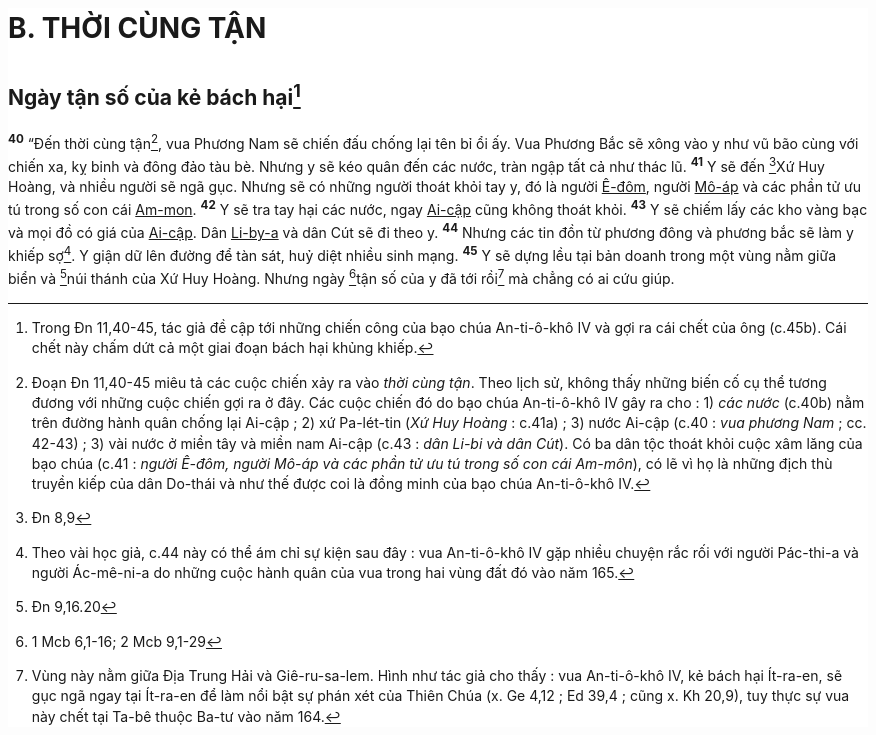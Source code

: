 # B. THỜI CÙNG TẬN

## Ngày tận số của kẻ bách hại[^29-67868fd1-84e4-4afd-a601-22d5fdcaf08e]

<sup><b>40</b></sup> “Đến thời cùng tận[^30-67868fd1-84e4-4afd-a601-22d5fdcaf08e], vua Phương Nam sẽ chiến đấu chống lại tên bỉ ổi ấy. Vua Phương Bắc sẽ xông vào y như vũ bão cùng với chiến xa, kỵ binh và đông đảo tàu bè. Nhưng y sẽ kéo quân đến các nước, tràn ngập tất cả như thác lũ. <sup><b>41</b></sup> Y sẽ đến [^38@-67868fd1-84e4-4afd-a601-22d5fdcaf08e]Xứ Huy Hoàng, và nhiều người sẽ ngã gục. Nhưng sẽ có những người thoát khỏi tay y, đó là người [Ê-đôm](), người [Mô-áp]() và các phần tử ưu tú trong số con cái [Am-mon](). <sup><b>42</b></sup> Y sẽ tra tay hại các nước, ngay [Ai-cập]() cũng không thoát khỏi. <sup><b>43</b></sup> Y sẽ chiếm lấy các kho vàng bạc và mọi đồ có giá của [Ai-cập](). Dân [Li-by-a]() và dân Cút sẽ đi theo y. <sup><b>44</b></sup> Nhưng các tin đồn từ phương đông và phương bắc sẽ làm y khiếp sợ[^31-67868fd1-84e4-4afd-a601-22d5fdcaf08e]. Y giận dữ lên đường để tàn sát, huỷ diệt nhiều sinh mạng. <sup><b>45</b></sup> Y sẽ dựng lều tại bản doanh trong một vùng nằm giữa biển và [^39@-67868fd1-84e4-4afd-a601-22d5fdcaf08e]núi thánh của Xứ Huy Hoàng. Nhưng ngày [^40@-67868fd1-84e4-4afd-a601-22d5fdcaf08e]tận số của y đã tới rồi[^32-67868fd1-84e4-4afd-a601-22d5fdcaf08e] mà chẳng có ai cứu giúp.

[^3-67868fd1-84e4-4afd-a601-22d5fdcaf08e]: _Vị vua hùng mạnh_ nói trong c.3 chính là A-lê-xan-đê Đại Đế (331-323) (x. 8,5-8.21 : _con dê giương một cái sừng lớn_). Sau khi vua này băng hà (năm 323), hai người con của vua (x.c. 4 : _dòng dõi ông_) không được thừa hưởng vương quốc đó, bởi vì hai người con đó là A-lê-xan-đê và Hê-ra-cơ-lét bị sát hại. Bốn tướng lãnh (_diadoques_) chia nhau vương quốc đó mà cai trị.

[^4-67868fd1-84e4-4afd-a601-22d5fdcaf08e]: _Vua phương Nam_ chỉ vua Ai-cập thứ nhất là Pơ-tô-lê-mai I Xô-te (304-285) (x.c. 8 : _Ai-cập_). Rồi một trong các tướng lãnh của A-lê-xan-đê Đại Đế núp bóng vua Pơ-tô-lê-mai I Xô-te để thoát khỏi tay An-ti-gon, giúp vua Ai-cập thắng trận ở Ga-da (năm 312), tấn công Ba-by-lon, rồi chiếm xứ này ; sau đó, ông cai trị một vương quốc rộng lớn từ Pen-giáp đến Hen-lét-pon. Vị tướng lãnh ấy trở thành vua Xê-lêu-cô I Ni-ca-to, người sáng lập triều đại nhà Xê-lêu-cô ở Xy-ri (305-281).

[^5-67868fd1-84e4-4afd-a601-22d5fdcaf08e]: Sau khi lập minh ước với vua phương Nam Pơ-tô-lê-mai II, vua phương Bắc An-ti-ô-khô II Thê-ót (261-246) kết hôn với công chúa Bê-rê-ni-ke, con vua Pơ-tô-lê-mai II (vào năm 253). Mới đầu, bà Lao-đi-ke, vợ đầu và chị em cùng cha khác mẹ của vua An-ti-ô-khô II, đành phải rút lui. Rồi, sau khi vua Pơ-tô-lê-mai II băng hà, bà Lao-đi-ke trở về với vua An-ti-ô-khô II, sai người đến đầu độc chồng, bà Bê-rê-ni-ke và đứa con của hai người (năm 246).

[^6-67868fd1-84e4-4afd-a601-22d5fdcaf08e]: Để trả thù cho công chúa Bê-rê-ni-ke, người anh em ruột của bà là Pơ-tô-kê-mai III (246-222) đến tấn công vua Xê-lêu-cô II (246-226), con của vua An-ti-ô-khô II và bà Lao-đi-ke, rồi đem về Ai-cập một số chiến lợi phẩm rất lớn.

[^7-67868fd1-84e4-4afd-a601-22d5fdcaf08e]: _Vua này_ (= _vua phương Bắc_ trong c.8) là Xê-lêu-cô II có đến chiếm Ai-cập, nhưng đã phải rút lui sau một cuộc hành quân không đáng kể, sự kiện này không được các sử gia khác nói đến.

[^8-67868fd1-84e4-4afd-a601-22d5fdcaf08e]: Hai người con Xê-lêu-cô II là Xê-lêu-cô III (226-223) và An-ti-ô-khô III Đại Đế (223-187). Cc. 10-19 sẽ nói về những thành công của _một trong những người con đó_ (c.10b) là _vua phương Bắc_ (cc. 11.13.15-18) An-ti-ô-khô III Đại Đế.

[^9-67868fd1-84e4-4afd-a601-22d5fdcaf08e]: _Vua phương Nam_ nói trong cc. 11-12 chỉ vua Pơ-tô-lê-mai IV (221-205). Cc. 11-12b ám chỉ đến cuộc chiến thắng của vua này tại Ra-phi-a (năm 217).

[^10-67868fd1-84e4-4afd-a601-22d5fdcaf08e]: Từ c.14 trở đi, _vua phương Nam_ chỉ vua Pơ-tô-lê-mai V (205-180). _Nhiều người đứng lên chống lại_ vua này : đó là vua An-ti-ô-khô III, vua Phi-líp-phê V xứ Ma-kê-đô-ni-a, những chư hầu và ngay cả bầy tôi của vua nữa, vì họ tức giận chống thái độ kiêu căng và cách sống buông tuồng của A-ga-tho-cơ-lét được vua ưu đãi.

[^11-67868fd1-84e4-4afd-a601-22d5fdcaf08e]: Cc. 15-16 cho thấy những chiến công của vua An-ti-ô-khô III chống lại tướng Cô-pát chỉ huy quân lực Ai-cập. Sau khi bị vây hãm ở Xi-đôn (c.15 : _một thành kiên cố_), tướng này đã phải đầu hàng. Quân đội nhà vua đến chiếm xứ Pa-lét-tin. Từ đó, toàn thể xứ này nằm dưới quyền đô hộ của nhà Xê-lêu-cô.

[^12-67868fd1-84e4-4afd-a601-22d5fdcaf08e]: Vua An-ti-ô-khô III _ký hoà ước_ với Ai-cập bằng cách gả công chúa Cơ-lê-ô-pát cho vua Pơ-tô-lô-mai V nhằm thôn tính Ai-cập. Hôn lễ cử hành tại Ra-phi-a vào năm 194.

[^13-67868fd1-84e4-4afd-a601-22d5fdcaf08e]: Vua An-ti-ô-khô III cho quân đi chiếm các miền duyên hải thuộc xứ Pa-lét-tin, xứ Xy-ri và Tiểu Á, khinh thường những lời cảnh cáo của người Rô-ma. Năm 190, một quan viên Rô-ma (_tướng lãnh_) tên là Lu-si-ô Co-nê-li-ô Si-pi-ô giáng một đòn chí tử cho vua trong cuộc chiến diễn ra ở Ma-nhê-xi-a (một thành phố thuộc Tiểu Á ngày nay mang tên _Ma-ni-sa_ ở Thổ-nhĩ-kỳ cách Ít-dơ-mia (= Miếc-na) 40 km về phía đông bắc).

[^14-67868fd1-84e4-4afd-a601-22d5fdcaf08e]: Để trả món nợ khổng lồ cho người Rô-ma vì thua trận, vua An-ti-ô-khô III tổ chức những cuộc hành quân nhằm lấy kho tàng thuộc các đền thờ. Ông đã chết trong khi cướp bóc một đền thờ kính thần Ben ở Ê-lam năm 187.

[^15-67868fd1-84e4-4afd-a601-22d5fdcaf08e]: Người đứng lên thay vua An-ti-ô-khô III là vua Xê-lêu-cô IV Phi-lo-pa-to (187-175) con của vua. Chính vua Xê-lêu-cô IV đã phái quan Hê-li-ô-đô-rô đến chiếm đoạt kho tàng của đền thờ Giê-ru-sa-lem vào năm 176 (x. 2 Mcb 3,7-8.13-14 ...). Vua Xê-lêu-cô IV bị quan Hê-li-ô-đô-rô sát hại năm 175 (_người ấy sẽ bị bẻ gãy_).


[^16-67868fd1-84e4-4afd-a601-22d5fdcaf08e]: Đn 11,21-45 : đoạn nói riêng về vua An-ti-ô-khô IV Ê-pi-pha-nê. Ông bị giữ làm con tin ở Rô-ma (_y sẽ đến_) trong vòng mười bốn năm, rồi trở về quê hương. Khi anh của ông là vua Xê-lêu-cô IV qua đời (năm 175), ông loại trừ cháu ruột tên là Đê-mê-tri-ô, con người anh, để cướp ngôi vua (_dùng xảo kế đoạt ngai vua_).
[^17-67868fd1-84e4-4afd-a601-22d5fdcaf08e]: Có thể Đn 11,22a ám chỉ đến sức kháng cự của đoàn quân ở dưới quyền quan Hê-li-ô-đô-rô. _Người đứng đầu giao ước_ : chắc thành ngữ này muốn nói về thượng tế Ô-ni-a : bị vua An-ti-ô-khô IV truất chức (năm 175), đi tù ở Xy-ri, rồi bị giết ở Đáp-nê vào năm 170 (x. 9,26 ; 2 Mcb 4,30-34).
[^18-67868fd1-84e4-4afd-a601-22d5fdcaf08e]: Đn 11,25-28 : cuộc hành quân thứ nhất của vua An-ti-ô-khô IV chống lại _vua phương Nam_ (x. 11,25), tức là vua Ai-cập Pơ-tô-lê-mai VI Phi-lo-mê-to (181-145). Vua Ai-cập này là con bà Cơ-lê-ô-pát, chị em của vua An-ti-ô-khô, và như thế là cháu gọi vua An-ti-ô-khô là cậu ruột. Cuộc chiến xảy ra vào năm 170-169 (x. 1 Mcb 1,16-18).
[^19-67868fd1-84e4-4afd-a601-22d5fdcaf08e]: Vua Pơ-tô-lê-mai VI trở thành tù nhân của vua An-ti-ô-khô IV, được đối xử như một quan khách. Nhưng hai bên chỉ giả vờ tuy có thái độ bên ngoài niềm nở. Dựa vào 1 Mcb 1,19, vua An-ti-ô-khô IV cướp đoạt của cải thuộc Ai-cập mà đem về nước (c. 11,28 : _Vua phương Bắc sẽ trở về xứ, mang theo một tài sản lớn_). Hình như c. 11,28b ám chỉ chuyện cướp bóc đền thờ Giê-ru-sa-lem sau cuộc hành quân thứ nhất ở Ai-cập (x. 1 Mcb 1,20-24).
[^20-67868fd1-84e4-4afd-a601-22d5fdcaf08e]: Đn 11,29-30a : cuộc hành quân thứ hai của vua An-ti-ô-khô IV chống Ai-cập vào năm 168. _Kít-tim_ (c.30a) mới đầu chỉ cư dân đảo Sýp, sau đó lại chỉ các dân tộc khác ở miền đông Địa Trung Hải ; ở đây, _Kít-tim_ có nghĩa là người Rô-ma. Như thế, _tàu bè từ Kít-tim_ chỉ đoàn tàu của Rô-ma. Theo lịch sử, sứ giả của Rô-ma là ông Pô-pi-li-ô Lê-nát chuyển tới vua lệnh của Viện Nguyên Lão Rô-ma bắt vua phải rút khỏi Ai-cập.
[^21-67868fd1-84e4-4afd-a601-22d5fdcaf08e]: Sau khi đi hành quân ở Ai-cập về, vua An-ti-ô-khô IV bắt đầu mở chiến dịch bài tôn giáo chống lại các tín đồ theo đạo Do-thái (11,30b-35).
[^22-67868fd1-84e4-4afd-a601-22d5fdcaf08e]: Một trong những việc đầu tiên vua làm là chiêu mộ những con người sẽ thi hành chính sách chống đạo Do-thái. Họ là những kẻ _bỏ Giao Ước thánh_ (c.30b), _lơ là với Giao Ước_ (c.32), tức là những kẻ không giữ đạo và theo chủ trương Hy-lạp hoá đời sống và tôn giáo của người Do-thái. Vua thông đồng với họ (c. 30b), _dùng xảo kế mà làm cho họ ra ô uế_ (c.32a).
[^23-67868fd1-84e4-4afd-a601-22d5fdcaf08e]: Công việc thứ hai của vua là _xúc phạm đến thánh điện_ : đặt tượng thần Dớt Ô-lim-pi-ô trong đền thờ Giê-ru-sa-lem (_đặt đồ ghê tởm khốc hại_ : x. 9,27 ; 11,31) và như thế biến Đền Thờ Giê-ru-sa-lem kính Thiên Chúa thành đền thờ kính thần ngoại đạo. Vua còn bãi bỏ tế tự của đạo Do-thái (167-164) (x. 9,27 ; 11,31).
[^24-67868fd1-84e4-4afd-a601-22d5fdcaf08e]: Vua An-ti-ô-khô IV còn tỏ mình là bạo chúa bằng những hành động chuyên chế chống lại các tín đồ theo đạo Do-thái : đâm chém, thiêu huỷ, đày ải, cướp bóc.
[^25-67868fd1-84e4-4afd-a601-22d5fdcaf08e]: Có thể đây là lời ám chỉ cuộc nổi loạn của ông Mát-ta-thi-a (x. 1 Mcb 2,1-14) và những thành công đầu tiên của ông Giu-đa Ma-ca-bê (x. 1 Mcb 3,1-26).
[^26-67868fd1-84e4-4afd-a601-22d5fdcaf08e]: X. 12,10. Tác giả cho thấy ý nghĩa tích cực của cuộc bách hại (x. 2 Mcb 6,12-17).
[^27-67868fd1-84e4-4afd-a601-22d5fdcaf08e]: _Thời cùng tận_ đó là thời cùng tận của vua An-ti-ô-khô IV Ê-pi-pha-nê đánh dấu thời điểm chấm dứt cuộc bách hại và khai mạc một thời mới.
[^28-67868fd1-84e4-4afd-a601-22d5fdcaf08e]: Trong đoạn Đn 11,36-39, tác giả nói về thái độ của vua An-ti-ô-khô IV đối với : 1) chính bản thân : _tự cao tự đại, tôn mình lên trên hết các thần_ (cc. 36a và 37b), thần thánh hoá chính mình (cho đúc tiền bằng bạc với những tước hiệu của thần minh : tên _Ê-pi-pha-nê_ có nghĩa là thần tỏ mình ra, với những nét của thần Dớt Ô-lim-pi-ô) ; 2) Thiên Chúa : _nói những điều kỳ quặc chống lại Thiên Chúa_ (c.36b) ; 3) các thần khác : không coi trọng bất cứ thần nào : các thần Xy-ri (_các thần của tổ tiên_ : c.37) cũng như thần Tam-mút (_thần mà nữ giới sùng mộ_ : c.37 ; Ed 8,14), ngoại trừ thần Giu-pi-te (= _thần của các thành trì kiên cố_ ; c.38) là thần đứng đầu các thần của người Rô-ma.
[^29-67868fd1-84e4-4afd-a601-22d5fdcaf08e]: Trong Đn 11,40-45, tác giả đề cập tới những chiến công của bạo chúa An-ti-ô-khô IV và gợi ra cái chết của ông (c.45b). Cái chết này chấm dứt cả một giai đoạn bách hại khủng khiếp.
[^30-67868fd1-84e4-4afd-a601-22d5fdcaf08e]: Đoạn Đn 11,40-45 miêu tả các cuộc chiến xảy ra vào _thời cùng tận_. Theo lịch sử, không thấy những biến cố cụ thể tương đương với những cuộc chiến gợi ra ở đây. Các cuộc chiến đó do bạo chúa An-ti-ô-khô IV gây ra cho : 1) _các nước_ (c.40b) nằm trên đường hành quân chống lại Ai-cập ; 2) xứ Pa-lét-tin (_Xứ Huy Hoàng_ : c.41a) ; 3) nước Ai-cập (c.40 : _vua phương Nam_ ; cc. 42-43) ; 3) vài nước ở miền tây và miền nam Ai-cập (c.43 : _dân Li-bi và dân Cút_). Có ba dân tộc thoát khỏi cuộc xâm lăng của bạo chúa (c.41 : _người Ê-đôm, người Mô-áp và các phần tử ưu tú trong số con cái Am-môn_), có lẽ vì họ là những địch thù truyền kiếp của dân Do-thái và như thế được coi là đồng minh của bạo chúa An-ti-ô-khô IV.
[^31-67868fd1-84e4-4afd-a601-22d5fdcaf08e]: Theo vài học giả, c.44 này có thể ám chỉ sự kiện sau đây : vua An-ti-ô-khô IV gặp nhiều chuyện rắc rối với người Pác-thi-a và người Ác-mê-ni-a do những cuộc hành quân của vua trong hai vùng đất đó vào năm 165.
[^32-67868fd1-84e4-4afd-a601-22d5fdcaf08e]: Vùng này nằm giữa Địa Trung Hải và Giê-ru-sa-lem. Hình như tác giả cho thấy : vua An-ti-ô-khô IV, kẻ bách hại Ít-ra-en, sẽ gục ngã ngay tại Ít-ra-en để làm nổi bật sự phán xét của Thiên Chúa (x. Ge 4,12 ; Ed 39,4 ; cũng x. Kh 20,9), tuy thực sự vua này chết tại Ta-bê thuộc Ba-tư vào năm 164.
[^1@-67868fd1-84e4-4afd-a601-22d5fdcaf08e]: Đn 9,1
[^5@-67868fd1-84e4-4afd-a601-22d5fdcaf08e]: Đn 2,41-43; 8,8.22; Tl 7,16
[^6@-67868fd1-84e4-4afd-a601-22d5fdcaf08e]: Gs 15,18; Tl 12,9
[^7@-67868fd1-84e4-4afd-a601-22d5fdcaf08e]: Gr 18,23
[^8@-67868fd1-84e4-4afd-a601-22d5fdcaf08e]: Gr 25,34; Hs 13,15
[^9@-67868fd1-84e4-4afd-a601-22d5fdcaf08e]: Is 8,8; Gr 47,2; Nk 1,8
[^10@-67868fd1-84e4-4afd-a601-22d5fdcaf08e]: Đn 8,7
[^11@-67868fd1-84e4-4afd-a601-22d5fdcaf08e]: 1 V 20,28
[^12@-67868fd1-84e4-4afd-a601-22d5fdcaf08e]: Đn 2,35; Is 40,24; 41,16; Ed 28,2-8
[^13@-67868fd1-84e4-4afd-a601-22d5fdcaf08e]: St 14,11-12; 2 Sb 23,14
[^14@-67868fd1-84e4-4afd-a601-22d5fdcaf08e]: Đn 11,22.31
[^15@-67868fd1-84e4-4afd-a601-22d5fdcaf08e]: Đn 8,9
[^16@-67868fd1-84e4-4afd-a601-22d5fdcaf08e]: 2 V 12,18; Gr 42,15.17
[^17@-67868fd1-84e4-4afd-a601-22d5fdcaf08e]: Hs 12,15
[^18@-67868fd1-84e4-4afd-a601-22d5fdcaf08e]: G 20,7-9; Tv 37,10
[^19@-67868fd1-84e4-4afd-a601-22d5fdcaf08e]: Dcr 9,8
[^20@-67868fd1-84e4-4afd-a601-22d5fdcaf08e]: Đn 7,8; 8,9
[^21@-67868fd1-84e4-4afd-a601-22d5fdcaf08e]: Đn 8,23
[^22@-67868fd1-84e4-4afd-a601-22d5fdcaf08e]: Đn 9,26
[^23@-67868fd1-84e4-4afd-a601-22d5fdcaf08e]: Đn 8,19; 11,35
[^24@-67868fd1-84e4-4afd-a601-22d5fdcaf08e]: 1 Mcb 1,15.63; Lc 1,72
[^25@-67868fd1-84e4-4afd-a601-22d5fdcaf08e]: St 10,4; Ds 24,24; Ed 27,6
[^26@-67868fd1-84e4-4afd-a601-22d5fdcaf08e]: 2 Mcb 5,11
[^27@-67868fd1-84e4-4afd-a601-22d5fdcaf08e]: Đn 8,11; 9,27; 12,11
[^28@-67868fd1-84e4-4afd-a601-22d5fdcaf08e]: 2 Mcb 6,2; Mt 24,15
[^29@-67868fd1-84e4-4afd-a601-22d5fdcaf08e]: Ds 35,33; Gr 3,2
[^30@-67868fd1-84e4-4afd-a601-22d5fdcaf08e]: 1 Mcb 1,4-64; 2,27-48; 2 Mcb 6,1-11; 6,18–7,41
[^31@-67868fd1-84e4-4afd-a601-22d5fdcaf08e]: Đn 12,10
[^32@-67868fd1-84e4-4afd-a601-22d5fdcaf08e]: Đn 11,40; 12,4.9
[^33@-67868fd1-84e4-4afd-a601-22d5fdcaf08e]: 2 Tx 2,4
[^34@-67868fd1-84e4-4afd-a601-22d5fdcaf08e]: Kh 13,5
[^35@-67868fd1-84e4-4afd-a601-22d5fdcaf08e]: Đn 2,47
[^36@-67868fd1-84e4-4afd-a601-22d5fdcaf08e]: Đn 8,19
[^37@-67868fd1-84e4-4afd-a601-22d5fdcaf08e]: Đnl 32,12
[^38@-67868fd1-84e4-4afd-a601-22d5fdcaf08e]: Đn 8,9
[^39@-67868fd1-84e4-4afd-a601-22d5fdcaf08e]: Đn 9,16.20
[^40@-67868fd1-84e4-4afd-a601-22d5fdcaf08e]: 1 Mcb 6,1-16; 2 Mcb 9,1-29